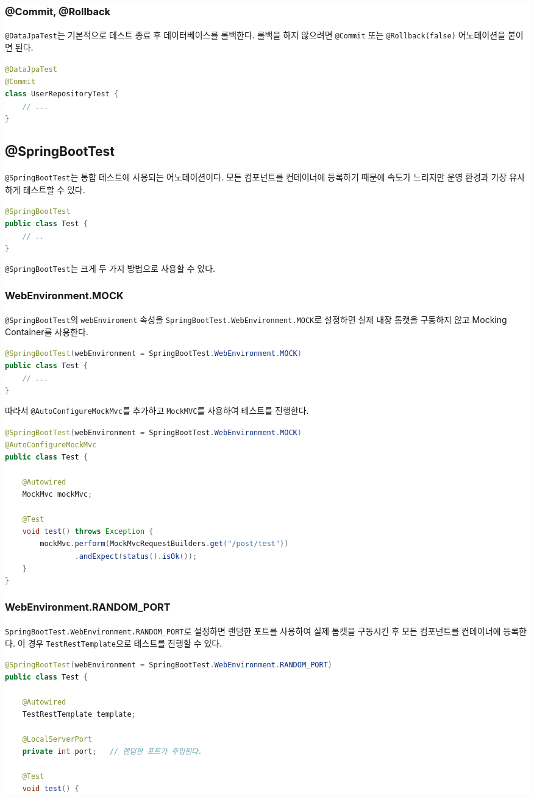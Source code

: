 ### @Commit, @Rollback
`@DataJpaTest`는 기본적으로 테스트 종료 후 데이터베이스를 롤백한다. 롤백을 하지 않으려면 `@Commit` 또는 `@Rollback(false)` 어노테이션을 붙이면 된다.
``` java
@DataJpaTest
@Commit
class UserRepositoryTest {
    // ...
}
```

## @SpringBootTest
`@SpringBootTest`는 통합 테스트에 사용되는 어노테이션이다. 모든 컴포넌트를 컨테이너에 등록하기 때문에 속도가 느리지만 운영 환경과 가장 유사하게 테스트할 수 있다.

``` java
@SpringBootTest
public class Test {
    // ..
}
```

`@SpringBootTest`는 크게 두 가지 방법으로 사용할 수 있다.

### WebEnvironment.MOCK 
`@SpringBootTest`의 `webEnviroment` 속성을 `SpringBootTest.WebEnvironment.MOCK`로 설정하면 실제 내장 톰캣을 구동하지 않고 Mocking Container를 사용한다.
``` java
@SpringBootTest(webEnvironment = SpringBootTest.WebEnvironment.MOCK)
public class Test {
    // ...
}
```
따라서 `@AutoConfigureMockMvc`를 추가하고 `MockMVC`를 사용하여 테스트를 진행한다.
``` java
@SpringBootTest(webEnvironment = SpringBootTest.WebEnvironment.MOCK)
@AutoConfigureMockMvc
public class Test {
    
    @Autowired
    MockMvc mockMvc;
    
    @Test
    void test() throws Exception {
        mockMvc.perform(MockMvcRequestBuilders.get("/post/test"))
                .andExpect(status().isOk());
    }
}
```

### WebEnvironment.RANDOM_PORT
`SpringBootTest.WebEnvironment.RANDOM_PORT`로 설정하면 랜덤한 포트를 사용하여 실제 톰캣을 구동시킨 후 모든 컴포넌트를 컨테이너에 등록한다. 이 경우 `TestRestTemplate`으로 테스트를 진행할 수 있다.
``` java
@SpringBootTest(webEnvironment = SpringBootTest.WebEnvironment.RANDOM_PORT)
public class Test {

    @Autowired
    TestRestTemplate template;

    @LocalServerPort
    private int port;   // 랜덤한 포트가 주입된다.

    @Test
    void test() {
```